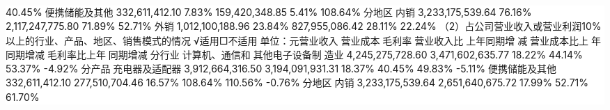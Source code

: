 40.45%
便携储能及其他
332,611,412.10
7.83%
159,420,348.85
5.41%
108.64%
分地区
内销
3,233,175,539.64
76.16%
2,117,247,775.80
71.89%
52.71%
外销
1,012,100,188.96
23.84%
827,955,086.42
28.11%
22.24%
（2）占公司营业收入或营业利润10%以上的行业、产品、地区、销售模式的情况
√适用□不适用
单位：元营业收入
营业成本
毛利率
营业收入比
上年同期增
减
营业成本比上
年同期增减
毛利率比上年
同期增减
分行业
计算机、通信和
其他电子设备制
造业
4,245,275,728.60
3,471,602,635.77
18.22%
44.14%
53.37%
-4.92%
分产品
充电器及适配器
3,912,664,316.50
3,194,091,931.31
18.37%
40.45%
49.83%
-5.11%
便携储能及其他
332,611,412.10
277,510,704.46
16.57%
108.64%
110.56%
-0.76%
分地区
内销
3,233,175,539.64
2,651,640,675.72
17.99%
52.71%
61.70%